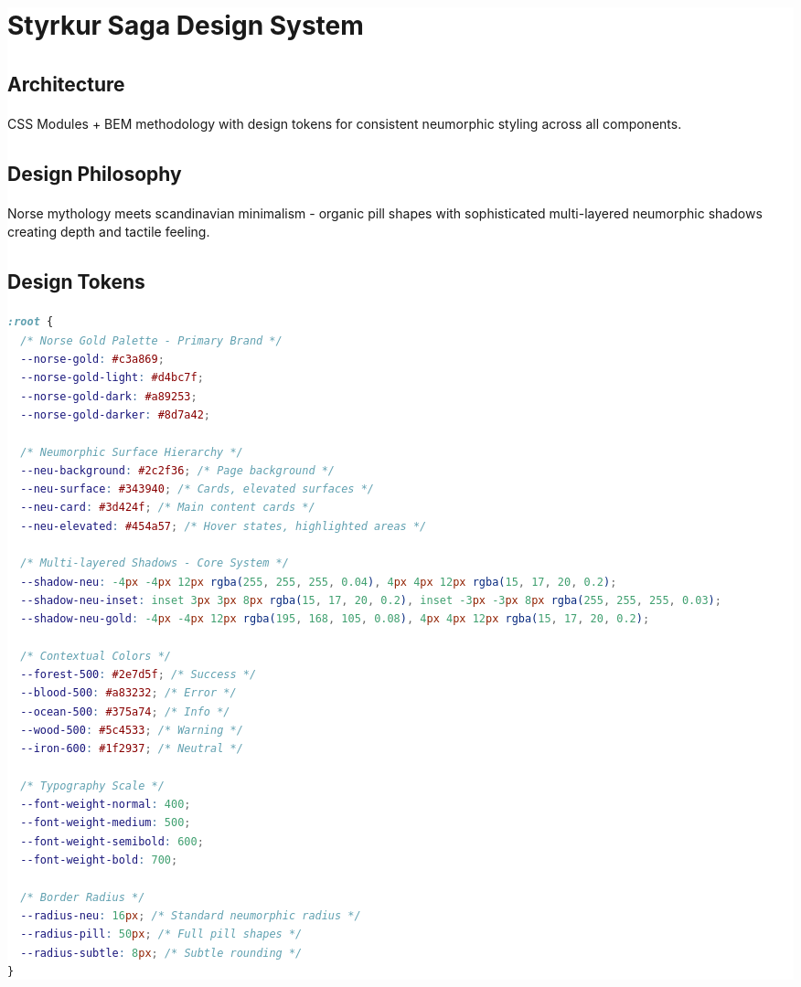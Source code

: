 # Styrkur Saga Design System

## Architecture

CSS Modules + BEM methodology with design tokens for consistent neumorphic styling across all components.

## Design Philosophy

Norse mythology meets scandinavian minimalism - organic pill shapes with sophisticated multi-layered neumorphic shadows creating depth and tactile feeling.

## Design Tokens

```css
:root {
  /* Norse Gold Palette - Primary Brand */
  --norse-gold: #c3a869;
  --norse-gold-light: #d4bc7f;
  --norse-gold-dark: #a89253;
  --norse-gold-darker: #8d7a42;

  /* Neumorphic Surface Hierarchy */
  --neu-background: #2c2f36; /* Page background */
  --neu-surface: #343940; /* Cards, elevated surfaces */
  --neu-card: #3d424f; /* Main content cards */
  --neu-elevated: #454a57; /* Hover states, highlighted areas */

  /* Multi-layered Shadows - Core System */
  --shadow-neu: -4px -4px 12px rgba(255, 255, 255, 0.04), 4px 4px 12px rgba(15, 17, 20, 0.2);
  --shadow-neu-inset: inset 3px 3px 8px rgba(15, 17, 20, 0.2), inset -3px -3px 8px rgba(255, 255, 255, 0.03);
  --shadow-neu-gold: -4px -4px 12px rgba(195, 168, 105, 0.08), 4px 4px 12px rgba(15, 17, 20, 0.2);

  /* Contextual Colors */
  --forest-500: #2e7d5f; /* Success */
  --blood-500: #a83232; /* Error */
  --ocean-500: #375a74; /* Info */
  --wood-500: #5c4533; /* Warning */
  --iron-600: #1f2937; /* Neutral */

  /* Typography Scale */
  --font-weight-normal: 400;
  --font-weight-medium: 500;
  --font-weight-semibold: 600;
  --font-weight-bold: 700;

  /* Border Radius */
  --radius-neu: 16px; /* Standard neumorphic radius */
  --radius-pill: 50px; /* Full pill shapes */
  --radius-subtle: 8px; /* Subtle rounding */
}
```
